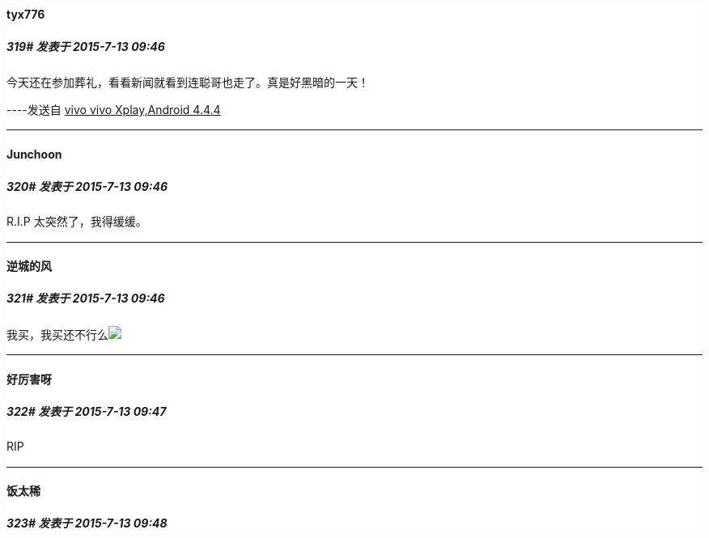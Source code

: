 ####  tyx776  
##### 319#       发表于 2015-7-13 09:46




今天还在参加葬礼，看看新闻就看到连聪哥也走了。真是好黑暗的一天！


----发送自 [vivo vivo Xplay,Android 4.4.4](http://stage1.5j4m.com/?1.17)







*****

####  Junchoon  
##### 320#       发表于 2015-7-13 09:46




R.I.P
太突然了，我得缓缓。







*****

####  逆城的风  
##### 321#       发表于 2015-7-13 09:46




我买，我买还不行么<img src="https://static.saraba1st.com/image/smiley/flash/136.gif" referrerpolicy="no-referrer">







*****

####  好厉害呀  
##### 322#       发表于 2015-7-13 09:47




RIP







*****

####  饭太稀  
##### 323#       发表于 2015-7-13 09:48

